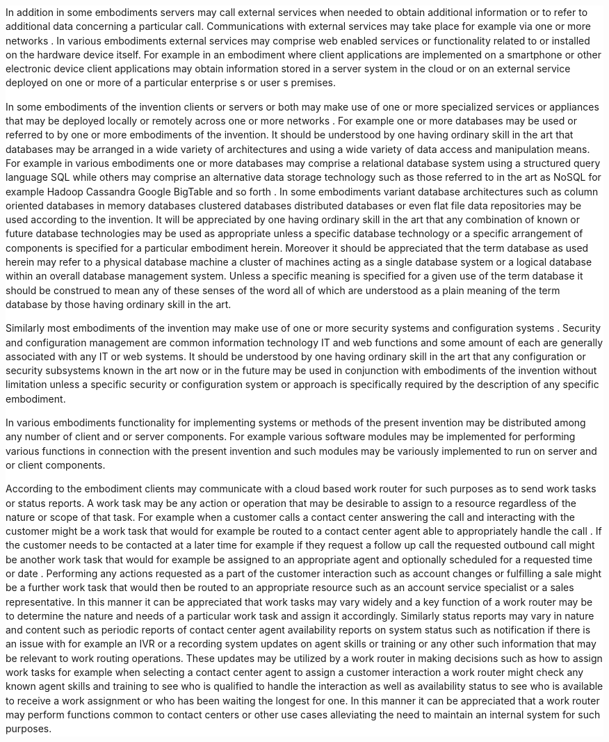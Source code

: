 In addition in some embodiments servers may call external services when needed to obtain additional information or to refer to additional data concerning a particular call. Communications with external services may take place for example via one or more networks . In various embodiments external services may comprise web enabled services or functionality related to or installed on the hardware device itself. For example in an embodiment where client applications are implemented on a smartphone or other electronic device client applications may obtain information stored in a server system in the cloud or on an external service deployed on one or more of a particular enterprise s or user s premises.

In some embodiments of the invention clients or servers or both may make use of one or more specialized services or appliances that may be deployed locally or remotely across one or more networks . For example one or more databases may be used or referred to by one or more embodiments of the invention. It should be understood by one having ordinary skill in the art that databases may be arranged in a wide variety of architectures and using a wide variety of data access and manipulation means. For example in various embodiments one or more databases may comprise a relational database system using a structured query language SQL while others may comprise an alternative data storage technology such as those referred to in the art as NoSQL for example Hadoop Cassandra Google BigTable and so forth . In some embodiments variant database architectures such as column oriented databases in memory databases clustered databases distributed databases or even flat file data repositories may be used according to the invention. It will be appreciated by one having ordinary skill in the art that any combination of known or future database technologies may be used as appropriate unless a specific database technology or a specific arrangement of components is specified for a particular embodiment herein. Moreover it should be appreciated that the term database as used herein may refer to a physical database machine a cluster of machines acting as a single database system or a logical database within an overall database management system. Unless a specific meaning is specified for a given use of the term database it should be construed to mean any of these senses of the word all of which are understood as a plain meaning of the term database by those having ordinary skill in the art.

Similarly most embodiments of the invention may make use of one or more security systems and configuration systems . Security and configuration management are common information technology IT and web functions and some amount of each are generally associated with any IT or web systems. It should be understood by one having ordinary skill in the art that any configuration or security subsystems known in the art now or in the future may be used in conjunction with embodiments of the invention without limitation unless a specific security or configuration system or approach is specifically required by the description of any specific embodiment.

In various embodiments functionality for implementing systems or methods of the present invention may be distributed among any number of client and or server components. For example various software modules may be implemented for performing various functions in connection with the present invention and such modules may be variously implemented to run on server and or client components.

According to the embodiment clients may communicate with a cloud based work router for such purposes as to send work tasks or status reports. A work task may be any action or operation that may be desirable to assign to a resource regardless of the nature or scope of that task. For example when a customer calls a contact center answering the call and interacting with the customer might be a work task that would for example be routed to a contact center agent able to appropriately handle the call . If the customer needs to be contacted at a later time for example if they request a follow up call the requested outbound call might be another work task that would for example be assigned to an appropriate agent and optionally scheduled for a requested time or date . Performing any actions requested as a part of the customer interaction such as account changes or fulfilling a sale might be a further work task that would then be routed to an appropriate resource such as an account service specialist or a sales representative. In this manner it can be appreciated that work tasks may vary widely and a key function of a work router may be to determine the nature and needs of a particular work task and assign it accordingly. Similarly status reports may vary in nature and content such as periodic reports of contact center agent availability reports on system status such as notification if there is an issue with for example an IVR or a recording system updates on agent skills or training or any other such information that may be relevant to work routing operations. These updates may be utilized by a work router in making decisions such as how to assign work tasks for example when selecting a contact center agent to assign a customer interaction a work router might check any known agent skills and training to see who is qualified to handle the interaction as well as availability status to see who is available to receive a work assignment or who has been waiting the longest for one. In this manner it can be appreciated that a work router may perform functions common to contact centers or other use cases alleviating the need to maintain an internal system for such purposes.
